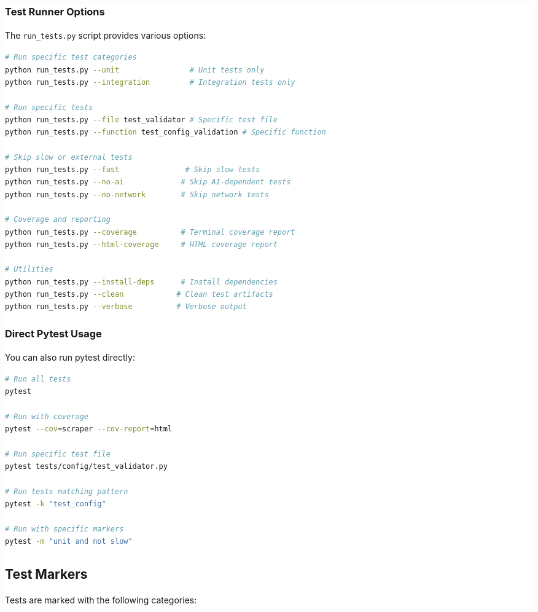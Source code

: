 ### Test Runner Options

The `run_tests.py` script provides various options:

```bash
# Run specific test categories
python run_tests.py --unit                # Unit tests only
python run_tests.py --integration         # Integration tests only

# Run specific tests
python run_tests.py --file test_validator # Specific test file
python run_tests.py --function test_config_validation # Specific function

# Skip slow or external tests
python run_tests.py --fast               # Skip slow tests
python run_tests.py --no-ai             # Skip AI-dependent tests
python run_tests.py --no-network        # Skip network tests

# Coverage and reporting
python run_tests.py --coverage          # Terminal coverage report
python run_tests.py --html-coverage     # HTML coverage report

# Utilities
python run_tests.py --install-deps      # Install dependencies
python run_tests.py --clean            # Clean test artifacts
python run_tests.py --verbose          # Verbose output
```

### Direct Pytest Usage

You can also run pytest directly:

```bash
# Run all tests
pytest

# Run with coverage
pytest --cov=scraper --cov-report=html

# Run specific test file
pytest tests/config/test_validator.py

# Run tests matching pattern
pytest -k "test_config"

# Run with specific markers
pytest -m "unit and not slow"
```

## Test Markers

Tests are marked with the following categories:
